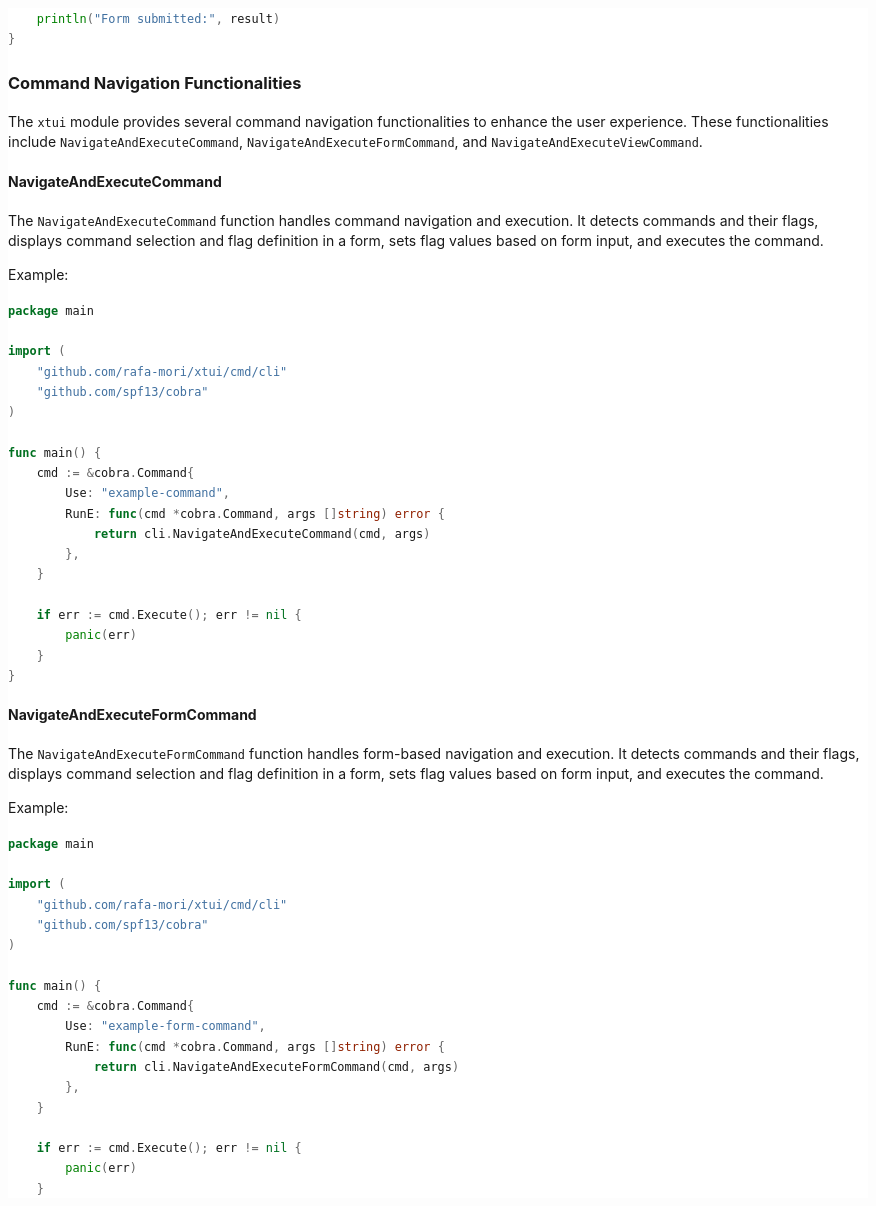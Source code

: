 ```go
    println("Form submitted:", result)
}
```

### Command Navigation Functionalities

The `xtui` module provides several command navigation functionalities to enhance the user experience. These functionalities include `NavigateAndExecuteCommand`, `NavigateAndExecuteFormCommand`, and `NavigateAndExecuteViewCommand`.

#### NavigateAndExecuteCommand

The `NavigateAndExecuteCommand` function handles command navigation and execution. It detects commands and their flags, displays command selection and flag definition in a form, sets flag values based on form input, and executes the command.

Example:

```go
package main

import (
	"github.com/rafa-mori/xtui/cmd/cli"
    "github.com/spf13/cobra"
)

func main() {
    cmd := &cobra.Command{
        Use: "example-command",
        RunE: func(cmd *cobra.Command, args []string) error {
            return cli.NavigateAndExecuteCommand(cmd, args)
        },
    }

    if err := cmd.Execute(); err != nil {
        panic(err)
    }
}
```

#### NavigateAndExecuteFormCommand

The `NavigateAndExecuteFormCommand` function handles form-based navigation and execution. It detects commands and their flags, displays command selection and flag definition in a form, sets flag values based on form input, and executes the command.

Example:

```go
package main

import (
	"github.com/rafa-mori/xtui/cmd/cli"
    "github.com/spf13/cobra"
)

func main() {
    cmd := &cobra.Command{
        Use: "example-form-command",
        RunE: func(cmd *cobra.Command, args []string) error {
            return cli.NavigateAndExecuteFormCommand(cmd, args)
        },
    }

    if err := cmd.Execute(); err != nil {
        panic(err)
    }
```